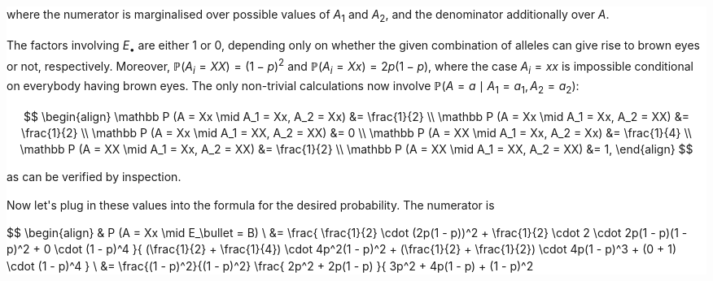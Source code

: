 where the numerator is marginalised over possible values of $A_1$ and
$A_2$, and the denominator additionally over $A$.

The factors involving $E_\bullet$ are either 1 or 0, depending only on
whether the given combination of alleles can give rise to brown eyes or
not, respectively. Moreover, $\mathbb P (A_i = XX) = (1 - p)^2$ and
$\mathbb P (A_i = Xx) = 2p(1 - p)$, where the case $A_i = xx$ is
impossible conditional on everybody having brown eyes. The only
non-trivial calculations now involve
$\mathbb P (A = a \mid A_1 = a_1, A_2 = a_2)$:

$$
\begin{align}
  \mathbb P (A = Xx \mid A_1 = Xx, A_2 = Xx)
  &=
  \frac{1}{2}
  \\
  \mathbb P (A = Xx \mid A_1 = Xx, A_2 = XX)
  &=
  \frac{1}{2}
  \\
  \mathbb P (A = Xx \mid A_1 = XX, A_2 = XX)
  &=
  0
  \\
  \mathbb P (A = XX \mid A_1 = Xx, A_2 = Xx)
  &=
  \frac{1}{4}
  \\
  \mathbb P (A = XX \mid A_1 = Xx, A_2 = XX)
  &=
  \frac{1}{2}
  \\
  \mathbb P (A = XX \mid A_1 = XX, A_2 = XX)
  &=
  1,
\end{align}
$$

as can be verified by inspection.

Now let's plug in these values into the formula for the desired
probability. The numerator is

$$
\begin{align}
  &
  P (A = Xx \mid E_\bullet = B)
  \\
  &=
  \frac{
    \frac{1}{2} \cdot (2p(1 - p))^2 
    + \frac{1}{2} \cdot 2 \cdot 2p(1 - p)(1 - p)^2
    + 0 \cdot (1 - p)^4
  }{
    (\frac{1}{2} + \frac{1}{4}) \cdot 4p^2(1 - p)^2 
    + (\frac{1}{2} + \frac{1}{2}) \cdot 4p(1 - p)^3
    + (0 + 1) \cdot (1 - p)^4
  }
  \\
  &=
  \frac{(1 - p)^2}{(1 - p)^2}
  \frac{
    2p^2 + 2p(1 - p)
  }{
    3p^2 + 4p(1 - p) + (1 - p)^2